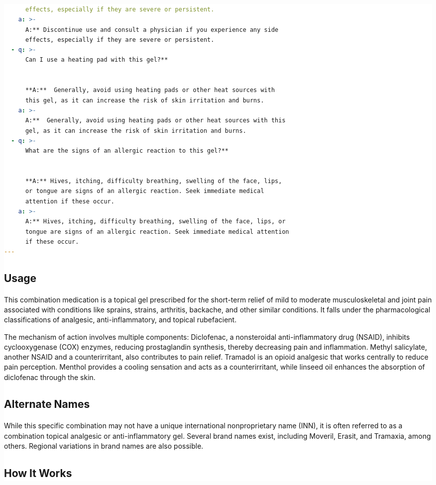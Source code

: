 ```yaml
      effects, especially if they are severe or persistent.
    a: >-
      A:** Discontinue use and consult a physician if you experience any side
      effects, especially if they are severe or persistent.
  - q: >-
      Can I use a heating pad with this gel?**


      **A:**  Generally, avoid using heating pads or other heat sources with
      this gel, as it can increase the risk of skin irritation and burns.
    a: >-
      A:**  Generally, avoid using heating pads or other heat sources with this
      gel, as it can increase the risk of skin irritation and burns.
  - q: >-
      What are the signs of an allergic reaction to this gel?**


      **A:** Hives, itching, difficulty breathing, swelling of the face, lips,
      or tongue are signs of an allergic reaction. Seek immediate medical
      attention if these occur.
    a: >-
      A:** Hives, itching, difficulty breathing, swelling of the face, lips, or
      tongue are signs of an allergic reaction. Seek immediate medical attention
      if these occur.
---
```

## **Usage**

This combination medication is a topical gel prescribed for the short-term relief of mild to moderate musculoskeletal and joint pain associated with conditions like sprains, strains, arthritis, backache, and other similar conditions.  It falls under the pharmacological classifications of analgesic, anti-inflammatory, and topical rubefacient.

The mechanism of action involves multiple components: Diclofenac, a nonsteroidal anti-inflammatory drug (NSAID), inhibits cyclooxygenase (COX) enzymes, reducing prostaglandin synthesis, thereby decreasing pain and inflammation. Methyl salicylate, another NSAID and a counterirritant, also contributes to pain relief.  Tramadol is an opioid analgesic that works centrally to reduce pain perception. Menthol provides a cooling sensation and acts as a counterirritant, while linseed oil enhances the absorption of diclofenac through the skin.

## **Alternate Names**

While this specific combination may not have a unique international nonproprietary name (INN), it is often referred to as a combination topical analgesic or anti-inflammatory gel. Several brand names exist, including Moveril, Erasit, and Tramaxia, among others.  Regional variations in brand names are also possible.


## **How It Works**
